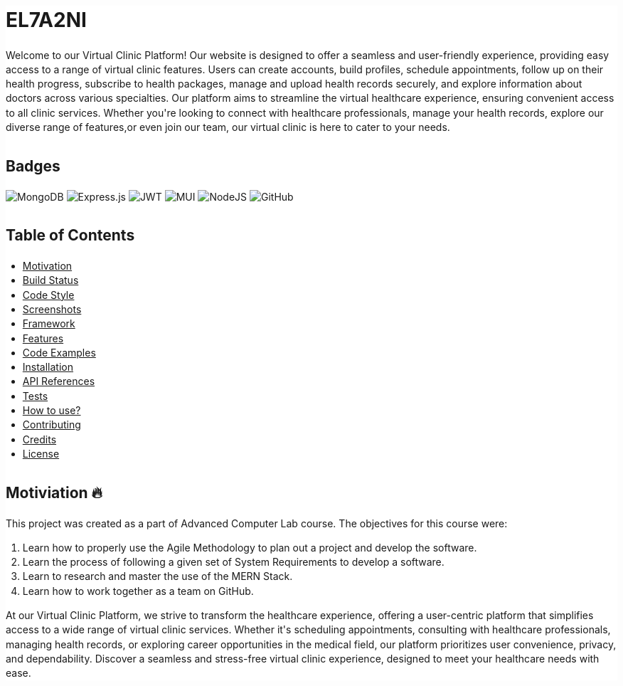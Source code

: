 # EL7A2NI 
Welcome to our Virtual Clinic Platform! Our website is designed to offer a seamless and user-friendly experience, providing easy access to a range of virtual clinic features. Users can create accounts, build profiles, schedule appointments, follow up on their health progress, subscribe to health packages, manage and upload health records securely, and explore information about doctors across various specialties. Our platform aims to streamline the virtual healthcare experience, ensuring convenient access to all clinic services. Whether you're looking to connect with healthcare professionals, manage your health records, explore our diverse range of features,or even join our team, our virtual clinic is here to cater to your needs.
## Badges

![MongoDB](https://img.shields.io/badge/MongoDB-%234ea94b.svg?style=for-the-badge&logo=mongodb&logoColor=white)
![Express.js](https://img.shields.io/badge/express.js-%23404d59.svg?style=for-the-badge&logo=express&logoColor=%2361DAFB)
![JWT](https://img.shields.io/badge/JWT-black?style=for-the-badge&logo=JSON%20web%20tokens)
![MUI](https://img.shields.io/badge/MUI-%230081CB.svg?style=for-the-badge&logo=mui&logoColor=white)
![NodeJS](https://img.shields.io/badge/node.js-6DA55F?style=for-the-badge&logo=node.js&logoColor=white)
![GitHub](https://img.shields.io/badge/github-%23121011.svg?style=for-the-badge&logo=github&logoColor=white)

## Table of Contents
- [Motivation](#motivation)
- [Build Status](#build-status)
- [Code Style](#code-style)
- [Screenshots](#screenshots)
- [Framework](#framework)
- [Features](#features)
- [Code Examples](#code-examples)
- [Installation](#installation)
- [API References](#api-references)
- [Tests](#tests) 
- [How to use?](#how-to-use)
- [Contributing](#Contributing)
- [Credits](#credits)
- [License](#License)

## Motiviation :fire:
This project was created as a part of Advanced Computer Lab course. The objectives for this course were:
1. Learn how to properly use the Agile Methodology to plan out a project and develop the software.
2. Learn the process of following a given set of System Requirements to develop a software.
3. Learn to research and master the use of the MERN Stack.
4. Learn how to work together as a team on GitHub.

At our Virtual Clinic Platform, we strive to transform the healthcare experience, offering a user-centric platform that simplifies access to a wide range of virtual clinic services. Whether it's scheduling appointments, consulting with healthcare professionals, managing health records, or exploring career opportunities in the medical field, our platform prioritizes user convenience, privacy, and dependability. Discover a seamless and stress-free virtual clinic experience, designed to meet your healthcare needs with ease.
